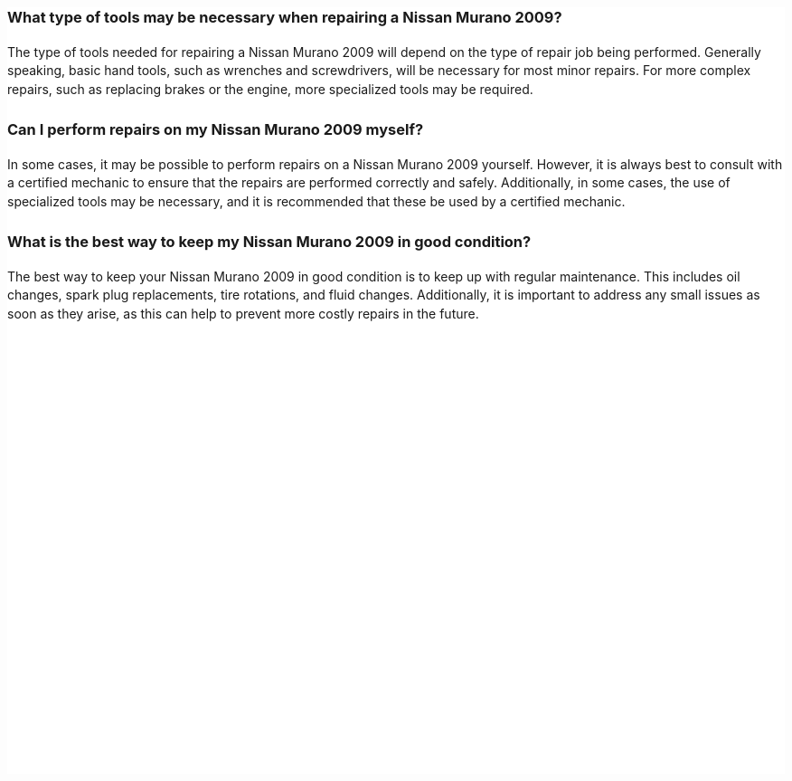 <h3>What type of tools may be necessary when repairing a Nissan Murano 2009?</h3>

<p>The type of tools needed for repairing a Nissan Murano 2009 will depend on the type of repair job being performed. Generally speaking, basic hand tools, such as wrenches and screwdrivers, will be necessary for most minor repairs. For more complex repairs, such as replacing brakes or the engine, more specialized tools may be required.</p>

<h3>Can I perform repairs on my Nissan Murano 2009 myself?</h3>

<p>In some cases, it may be possible to perform repairs on a Nissan Murano 2009 yourself. However, it is always best to consult with a certified mechanic to ensure that the repairs are performed correctly and safely. Additionally, in some cases, the use of specialized tools may be necessary, and it is recommended that these be used by a certified mechanic.</p>

<h3>What is the best way to keep my Nissan Murano 2009 in good condition?</h3>

<p>The best way to keep your Nissan Murano 2009 in good condition is to keep up with regular maintenance. This includes oil changes, spark plug replacements, tire rotations, and fluid changes. Additionally, it is important to address any small issues as soon as they arise, as this can help to prevent more costly repairs in the future.</p>

<div style="position: relative; padding-bottom: 56.25%; overflow: hidden"><iframe src="https://www.youtube.com/embed/VBtfwSUx-f0" frameborder="0" allow="accelerometer; autoplay; clipboard-write; encrypted-media; gyroscope; picture-in-picture; web-share" allowfullscreen style="position: absolute; top: 0; left: 0; width: 100%; height: 100%;"></iframe>
</div>